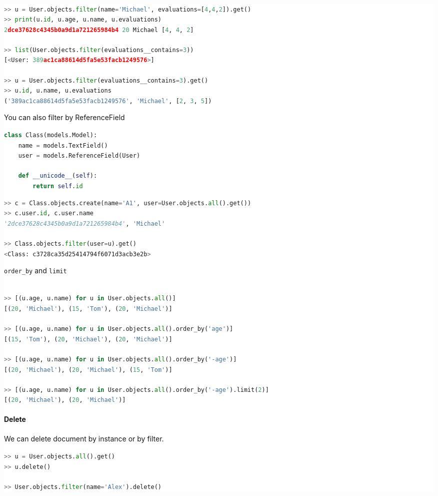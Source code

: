 ```python
>> u = User.objects.filter(name='Michael', evaluations=[4,4,2]).get()
>> print(u.id, u.age, u.name, u.evaluations)
2dce37628c4345b0a9d1a721265984b4 20 Michael [4, 4, 2]

>> list(User.objects.filter(evaluations__contains=3))
[<User: 389ac1ca88614d5fa5e53facb1249576>]

>> u = User.objects.filter(evaluations__contains=3).get()
>> u.id, u.name, u.evaluations
('389ac1ca88614d5fa5e53facb1249576', 'Michael', [2, 3, 5])
```

You can also filter by ReferenceField

```python
class Class(models.Model):
    name = models.TextField()
    user = models.ReferenceField(User)

    def __unicode__(self):
        return self.id
```

```python
>> c = Class.objects.create(name='A1', user=User.objects.all().get())
>> c.user.id, c.user.name
'2dce37628c4345b0a9d1a721265984b4', 'Michael'

>> Class.objects.filter(user=u).get()
<Class: c3728ca35d25414794f6071d3acb3e2b>
```

`order_by` and `limit`

```python

>> [(u.age, u.name) for u in User.objects.all()]
[(20, 'Michael'), (15, 'Tom'), (20, 'Michael')]

>> [(u.age, u.name) for u in User.objects.all().order_by('age')]
[(15, 'Tom'), (20, 'Michael'), (20, 'Michael')]

>> [(u.age, u.name) for u in User.objects.all().order_by('-age')]
[(20, 'Michael'), (20, 'Michael'), (15, 'Tom')]

>> [(u.age, u.name) for u in User.objects.all().order_by('-age').limit(2)]
[(20, 'Michael'), (20, 'Michael')]
```

#### Delete


We can delete document by instance or by filter.

```python
>> u = User.objects.all().get()
>> u.delete()

>> User.objects.filter(name='Alex').delete()
```
